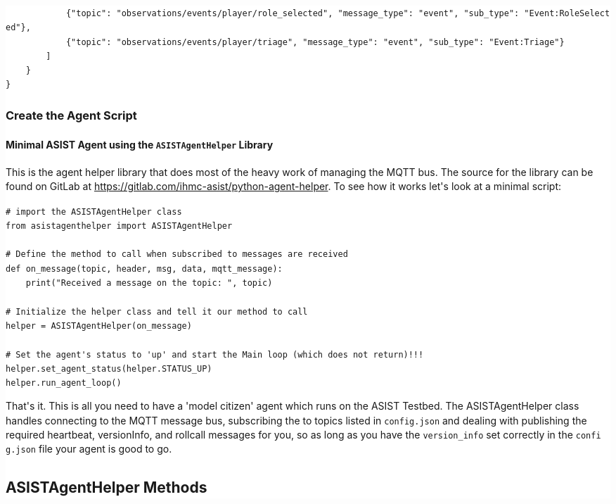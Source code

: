                 {"topic": "observations/events/player/role_selected", "message_type": "event", "sub_type": "Event:RoleSelected"},
                {"topic": "observations/events/player/triage", "message_type": "event", "sub_type": "Event:Triage"}
            ]
        }
    }

### Create the Agent Script

#### Minimal ASIST Agent using the `ASISTAgentHelper` Library
This is the agent helper library that does most of the heavy work of managing the MQTT bus.  The source for the
library can be found on GitLab at https://gitlab.com/ihmc-asist/python-agent-helper. To see how it works let's
look at a minimal script:

    # import the ASISTAgentHelper class
    from asistagenthelper import ASISTAgentHelper

    # Define the method to call when subscribed to messages are received
    def on_message(topic, header, msg, data, mqtt_message):
        print("Received a message on the topic: ", topic)

    # Initialize the helper class and tell it our method to call
    helper = ASISTAgentHelper(on_message)

    # Set the agent's status to 'up' and start the Main loop (which does not return)!!!
    helper.set_agent_status(helper.STATUS_UP)
    helper.run_agent_loop()

That's it.  This is all you need to have a 'model citizen' agent which runs on the ASIST Testbed.  The
ASISTAgentHelper class handles connecting to the MQTT message bus, subscribing the to topics listed in
`config.json` and dealing with publishing the required heartbeat, versionInfo, and rollcall messages for
you, so as long as you have the `version_info` set correctly in the `config.json` file your agent is
good to go.

## ASISTAgentHelper Methods
